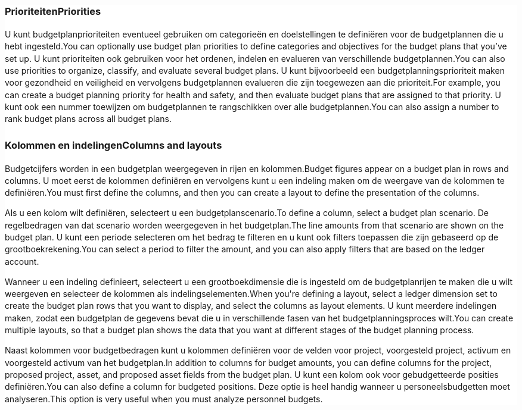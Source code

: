 ### <a name="priorities"></a><span data-ttu-id="2acf1-220">Prioriteiten</span><span class="sxs-lookup"><span data-stu-id="2acf1-220">Priorities</span></span>

<span data-ttu-id="2acf1-221">U kunt budgetplanprioriteiten eventueel gebruiken om categorieën en doelstellingen te definiëren voor de budgetplannen die u hebt ingesteld.</span><span class="sxs-lookup"><span data-stu-id="2acf1-221">You can optionally use budget plan priorities to define categories and objectives for the budget plans that you’ve set up.</span></span> <span data-ttu-id="2acf1-222">U kunt prioriteiten ook gebruiken voor het ordenen, indelen en evalueren van verschillende budgetplannen.</span><span class="sxs-lookup"><span data-stu-id="2acf1-222">You can also use priorities to organize, classify, and evaluate several budget plans.</span></span> <span data-ttu-id="2acf1-223">U kunt bijvoorbeeld een budgetplanningsprioriteit maken voor gezondheid en veiligheid en vervolgens budgetplannen evalueren die zijn toegewezen aan die prioriteit.</span><span class="sxs-lookup"><span data-stu-id="2acf1-223">For example, you can create a budget planning priority for health and safety, and then evaluate budget plans that are assigned to that priority.</span></span> <span data-ttu-id="2acf1-224">U kunt ook een nummer toewijzen om budgetplannen te rangschikken over alle budgetplannen.</span><span class="sxs-lookup"><span data-stu-id="2acf1-224">You can also assign a number to rank budget plans across all budget plans.</span></span>

### <a name="columns-and-layouts"></a><span data-ttu-id="2acf1-225">Kolommen en indelingen</span><span class="sxs-lookup"><span data-stu-id="2acf1-225">Columns and layouts</span></span>

<span data-ttu-id="2acf1-226">Budgetcijfers worden in een budgetplan weergegeven in rijen en kolommen.</span><span class="sxs-lookup"><span data-stu-id="2acf1-226">Budget figures appear on a budget plan in rows and columns.</span></span> <span data-ttu-id="2acf1-227">U moet eerst de kolommen definiëren en vervolgens kunt u een indeling maken om de weergave van de kolommen te definiëren.</span><span class="sxs-lookup"><span data-stu-id="2acf1-227">You must first define the columns, and then you can create a layout to define the presentation of the columns.</span></span> 

<span data-ttu-id="2acf1-228">Als u een kolom wilt definiëren, selecteert u een budgetplanscenario.</span><span class="sxs-lookup"><span data-stu-id="2acf1-228">To define a column, select a budget plan scenario.</span></span> <span data-ttu-id="2acf1-229">De regelbedragen van dat scenario worden weergegeven in het budgetplan.</span><span class="sxs-lookup"><span data-stu-id="2acf1-229">The line amounts from that scenario are shown on the budget plan.</span></span> <span data-ttu-id="2acf1-230">U kunt een periode selecteren om het bedrag te filteren en u kunt ook filters toepassen die zijn gebaseerd op de grootboekrekening.</span><span class="sxs-lookup"><span data-stu-id="2acf1-230">You can select a period to filter the amount, and you can also apply filters that are based on the ledger account.</span></span> 

<span data-ttu-id="2acf1-231">Wanneer u een indeling definieert, selecteert u een grootboekdimensie die is ingesteld om de budgetplanrijen te maken die u wilt weergeven en selecteer de kolommen als indelingselementen.</span><span class="sxs-lookup"><span data-stu-id="2acf1-231">When you're defining a layout, select a ledger dimension set to create the budget plan rows that you want to display, and select the columns as layout elements.</span></span> <span data-ttu-id="2acf1-232">U kunt meerdere indelingen maken, zodat een budgetplan de gegevens bevat die u in verschillende fasen van het budgetplanningsproces wilt.</span><span class="sxs-lookup"><span data-stu-id="2acf1-232">You can create multiple layouts, so that a budget plan shows the data that you want at different stages of the budget planning process.</span></span> 

<span data-ttu-id="2acf1-233">Naast kolommen voor budgetbedragen kunt u kolommen definiëren voor de velden voor project, voorgesteld project, activum en voorgesteld activum van het budgetplan.</span><span class="sxs-lookup"><span data-stu-id="2acf1-233">In addition to columns for budget amounts, you can define columns for the project, proposed project, asset, and proposed asset fields from the budget plan.</span></span> <span data-ttu-id="2acf1-234">U kunt een kolom ook voor gebudgetteerde posities definiëren.</span><span class="sxs-lookup"><span data-stu-id="2acf1-234">You can also define a column for budgeted positions.</span></span> <span data-ttu-id="2acf1-235">Deze optie is heel handig wanneer u personeelsbudgetten moet analyseren.</span><span class="sxs-lookup"><span data-stu-id="2acf1-235">This option is very useful when you must analyze personnel budgets.</span></span> 
